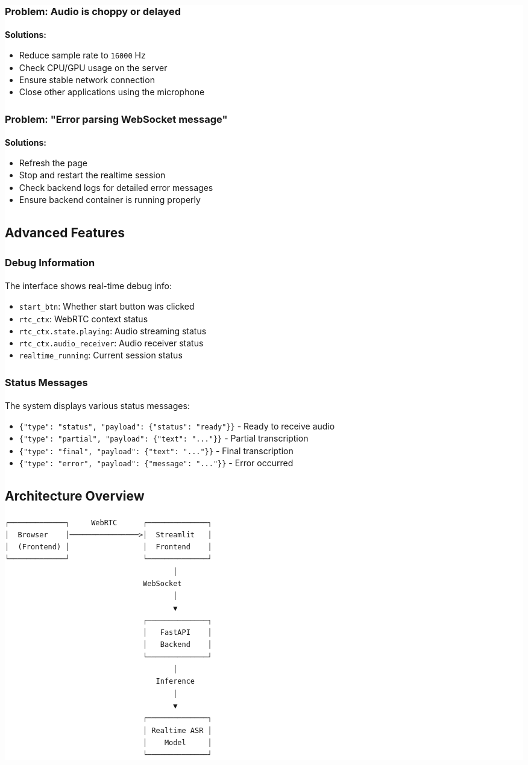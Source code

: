 ### Problem: Audio is choppy or delayed

**Solutions:**

- Reduce sample rate to `16000` Hz
- Check CPU/GPU usage on the server
- Ensure stable network connection
- Close other applications using the microphone

### Problem: "Error parsing WebSocket message"

**Solutions:**

- Refresh the page
- Stop and restart the realtime session
- Check backend logs for detailed error messages
- Ensure backend container is running properly

## Advanced Features

### Debug Information

The interface shows real-time debug info:

- `start_btn`: Whether start button was clicked
- `rtc_ctx`: WebRTC context status
- `rtc_ctx.state.playing`: Audio streaming status
- `rtc_ctx.audio_receiver`: Audio receiver status
- `realtime_running`: Current session status

### Status Messages

The system displays various status messages:

- `{"type": "status", "payload": {"status": "ready"}}` - Ready to receive audio
- `{"type": "partial", "payload": {"text": "..."}}` - Partial transcription
- `{"type": "final", "payload": {"text": "..."}}` - Final transcription
- `{"type": "error", "payload": {"message": "..."}}` - Error occurred

## Architecture Overview

```
┌─────────────┐     WebRTC      ┌──────────────┐
│  Browser    │────────────────>│  Streamlit   │
│  (Frontend) │                 │  Frontend    │
└─────────────┘                 └──────────────┘
                                       │
                                WebSocket
                                       │
                                       ▼
                                ┌──────────────┐
                                │   FastAPI    │
                                │   Backend    │
                                └──────────────┘
                                       │
                                   Inference
                                       │
                                       ▼
                                ┌──────────────┐
                                │ Realtime ASR │
                                │    Model     │
                                └──────────────┘
```
